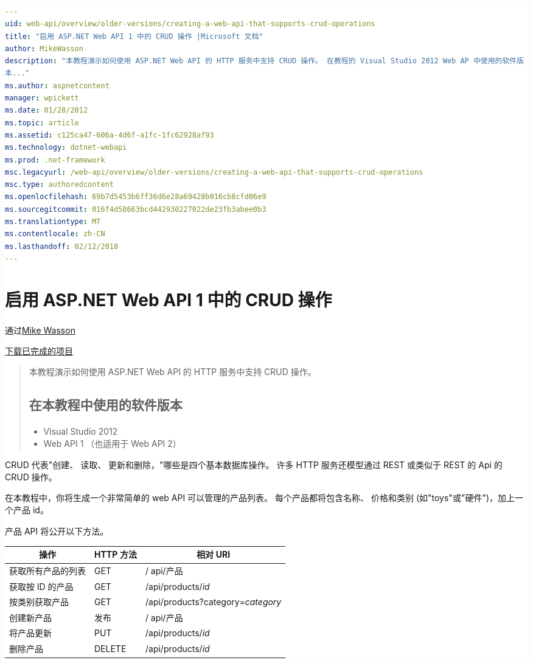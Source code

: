 ```yaml
---
uid: web-api/overview/older-versions/creating-a-web-api-that-supports-crud-operations
title: "启用 ASP.NET Web API 1 中的 CRUD 操作 |Microsoft 文档"
author: MikeWasson
description: "本教程演示如何使用 ASP.NET Web API 的 HTTP 服务中支持 CRUD 操作。 在教程的 Visual Studio 2012 Web AP 中使用的软件版本..."
ms.author: aspnetcontent
manager: wpickett
ms.date: 01/28/2012
ms.topic: article
ms.assetid: c125ca47-606a-4d6f-a1fc-1fc62928af93
ms.technology: dotnet-webapi
ms.prod: .net-framework
msc.legacyurl: /web-api/overview/older-versions/creating-a-web-api-that-supports-crud-operations
msc.type: authoredcontent
ms.openlocfilehash: 69b7d5453b6ff36d6e28a69428b016cb8cfd06e9
ms.sourcegitcommit: 016f4d58663bcd442930227022de23fb3abee0b3
ms.translationtype: MT
ms.contentlocale: zh-CN
ms.lasthandoff: 02/12/2018
---
```

<a name="enabling-crud-operations-in-aspnet-web-api-1"></a>启用 ASP.NET Web API 1 中的 CRUD 操作
====================
通过[Mike Wasson](https://github.com/MikeWasson)

[下载已完成的项目](http://code.msdn.microsoft.com/ASP-NET-Web-API-Tutorial-c4761894)

> 本教程演示如何使用 ASP.NET Web API 的 HTTP 服务中支持 CRUD 操作。
> 
> ## <a name="software-versions-used-in-the-tutorial"></a>在本教程中使用的软件版本
> 
> 
> - Visual Studio 2012
> - Web API 1 （也适用于 Web API 2）


CRUD 代表&quot;创建、 读取、 更新和删除，&quot;哪些是四个基本数据库操作。 许多 HTTP 服务还模型通过 REST 或类似于 REST 的 Api 的 CRUD 操作。

在本教程中，你将生成一个非常简单的 web API 可以管理的产品列表。 每个产品都将包含名称、 价格和类别 (如&quot;toys&quot;或&quot;硬件&quot;)，加上一个产品 id。

产品 API 将公开以下方法。

| 操作 | HTTP 方法 | 相对 URI |
| --- | --- | --- |
| 获取所有产品的列表 | GET | / api/产品 |
| 获取按 ID 的产品 | GET | /api/products/*id* |
| 按类别获取产品 | GET | /api/products?category=*category* |
| 创建新产品 | 发布 | / api/产品 |
| 将产品更新 | PUT | /api/products/*id* |
| 删除产品 | DELETE | /api/products/*id* |
